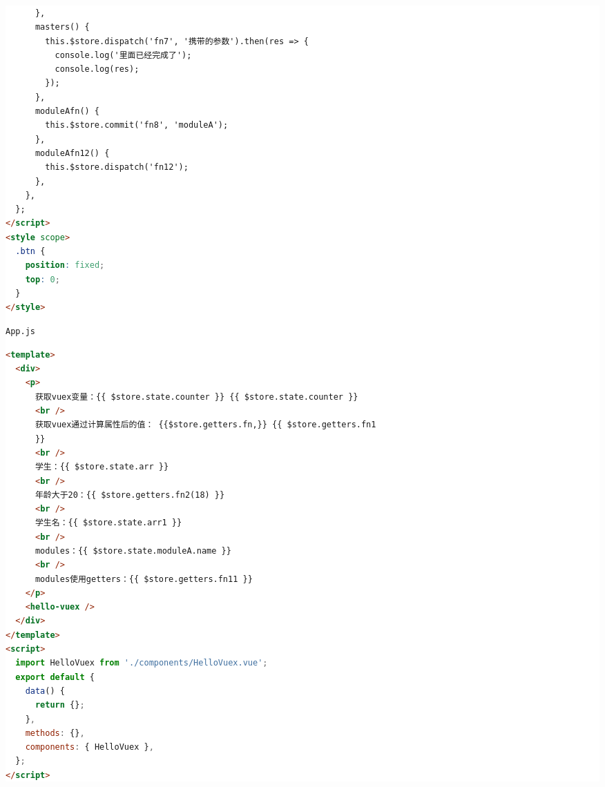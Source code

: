```html
      },
      masters() {
        this.$store.dispatch('fn7', '携带的参数').then(res => {
          console.log('里面已经完成了');
          console.log(res);
        });
      },
      moduleAfn() {
        this.$store.commit('fn8', 'moduleA');
      },
      moduleAfn12() {
        this.$store.dispatch('fn12');
      },
    },
  };
</script>
<style scope>
  .btn {
    position: fixed;
    top: 0;
  }
</style>
```

`App.js`

```html
<template>
  <div>
    <p>
      获取vuex变量：{{ $store.state.counter }} {{ $store.state.counter }}
      <br />
      获取vuex通过计算属性后的值： {{$store.getters.fn,}} {{ $store.getters.fn1
      }}
      <br />
      学生：{{ $store.state.arr }}
      <br />
      年龄大于20：{{ $store.getters.fn2(18) }}
      <br />
      学生名：{{ $store.state.arr1 }}
      <br />
      modules：{{ $store.state.moduleA.name }}
      <br />
      modules使用getters：{{ $store.getters.fn11 }}
    </p>
    <hello-vuex />
  </div>
</template>
<script>
  import HelloVuex from './components/HelloVuex.vue';
  export default {
    data() {
      return {};
    },
    methods: {},
    components: { HelloVuex },
  };
</script>
```
